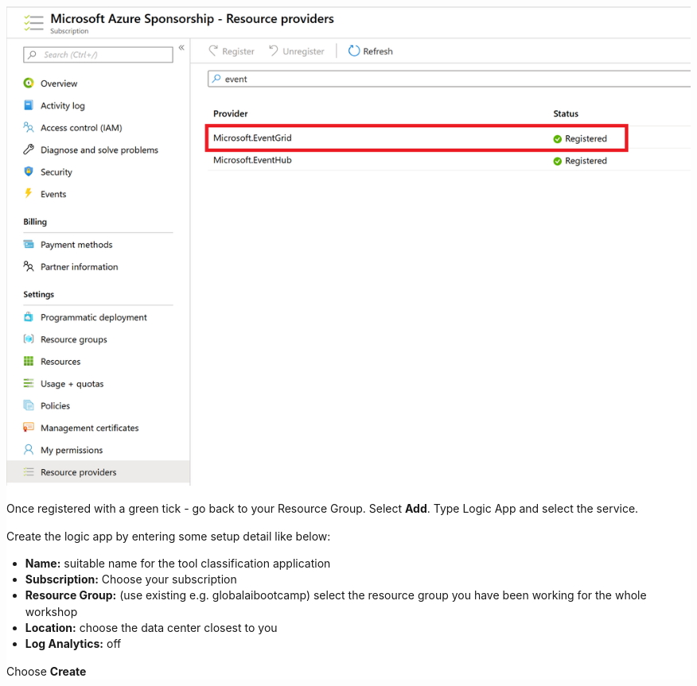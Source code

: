 ![Register Event Grid selection](docsimages/eventgrid.png)


Once registered with a green tick - go back to your Resource Group. Select **Add**. Type Logic App and select the service.

Create the logic app by entering some setup detail like below:
* **Name:** suitable name for the tool classification application
* **Subscription:** Choose your subscription
* **Resource Group:** (use existing e.g. globalaibootcamp) select the resource group you have been working for the whole workshop
* **Location:** choose the data center closest to you
* **Log Analytics:** off

Choose **Create**
